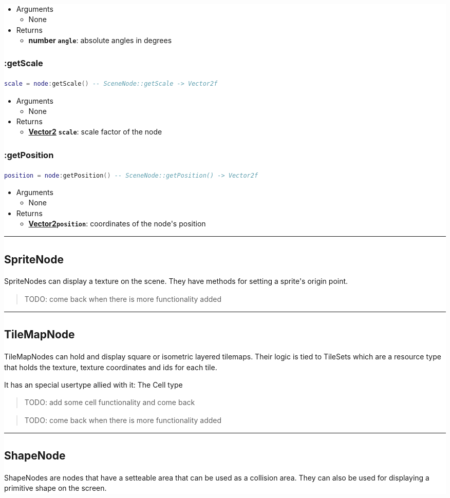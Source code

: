 - Arguments
    - None
- Returns
    - **number** **`angle`**: absolute angles in degrees

### :getScale

```lua
scale = node:getScale() -- SceneNode::getScale -> Vector2f
```

- Arguments
    - None
- Returns
    - [**Vector2**](#vector2) **`scale`**: scale factor of the node

### :getPosition

```lua
position = node:getPosition() -- SceneNode::getPosition() -> Vector2f
```

- Arguments
    - None
- Returns
    - [**Vector2**](#vector2)**`position`**: coordinates of the node's position

---

## SpriteNode

SpriteNodes can display a texture on the scene. They have methods for setting a
sprite's origin point.

> TODO: come back when there is more functionality added

---

## TileMapNode

TileMapNodes can hold and display square or isometric layered tilemaps. Their
logic is tied to TileSets which are a resource type that holds the texture,
texture coordinates and ids for each tile.

It has an special usertype allied with it: The Cell type

> TODO: add some cell functionality and come back

> TODO: come back when there is more functionality added

---

## ShapeNode

ShapeNodes are nodes that have a setteable area that can be used as a
collision area. They can also be used for displaying a primitive shape on the
screen.
